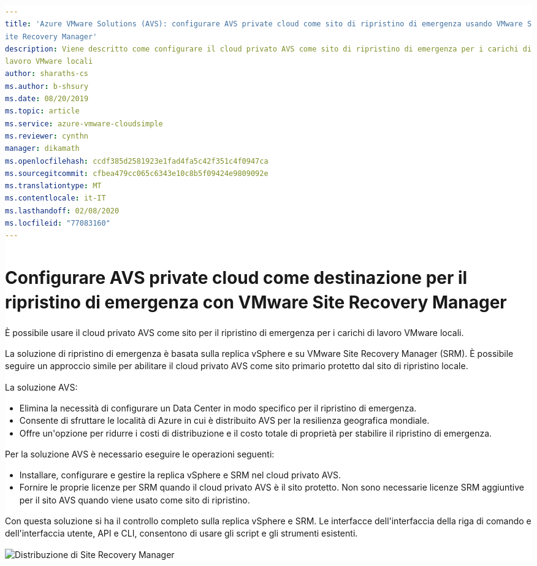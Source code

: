 ```yaml
---
title: 'Azure VMware Solutions (AVS): configurare AVS private cloud come sito di ripristino di emergenza usando VMware Site Recovery Manager'
description: Viene descritto come configurare il cloud privato AVS come sito di ripristino di emergenza per i carichi di lavoro VMware locali
author: sharaths-cs
ms.author: b-shsury
ms.date: 08/20/2019
ms.topic: article
ms.service: azure-vmware-cloudsimple
ms.reviewer: cynthn
manager: dikamath
ms.openlocfilehash: ccdf385d2581923e1fad4fa5c42f351c4f0947ca
ms.sourcegitcommit: cfbea479cc065c6343e10c8b5f09424e9809092e
ms.translationtype: MT
ms.contentlocale: it-IT
ms.lasthandoff: 02/08/2020
ms.locfileid: "77083160"
---
```

# <a name="set-up-avs-private-cloud-as-a-disaster-recovery-target-with-vmware-site-recovery-manager"></a>Configurare AVS private cloud come destinazione per il ripristino di emergenza con VMware Site Recovery Manager

È possibile usare il cloud privato AVS come sito per il ripristino di emergenza per i carichi di lavoro VMware locali.

La soluzione di ripristino di emergenza è basata sulla replica vSphere e su VMware Site Recovery Manager (SRM). È possibile seguire un approccio simile per abilitare il cloud privato AVS come sito primario protetto dal sito di ripristino locale.

La soluzione AVS:

* Elimina la necessità di configurare un Data Center in modo specifico per il ripristino di emergenza.
* Consente di sfruttare le località di Azure in cui è distribuito AVS per la resilienza geografica mondiale.
* Offre un'opzione per ridurre i costi di distribuzione e il costo totale di proprietà per stabilire il ripristino di emergenza.

Per la soluzione AVS è necessario eseguire le operazioni seguenti:

* Installare, configurare e gestire la replica vSphere e SRM nel cloud privato AVS.
* Fornire le proprie licenze per SRM quando il cloud privato AVS è il sito protetto. Non sono necessarie licenze SRM aggiuntive per il sito AVS quando viene usato come sito di ripristino.

Con questa soluzione si ha il controllo completo sulla replica vSphere e SRM. Le interfacce dell'interfaccia della riga di comando e dell'interfaccia utente, API e CLI, consentono di usare gli script e gli strumenti esistenti.

![Distribuzione di Site Recovery Manager](media/srm-deployment.png)
